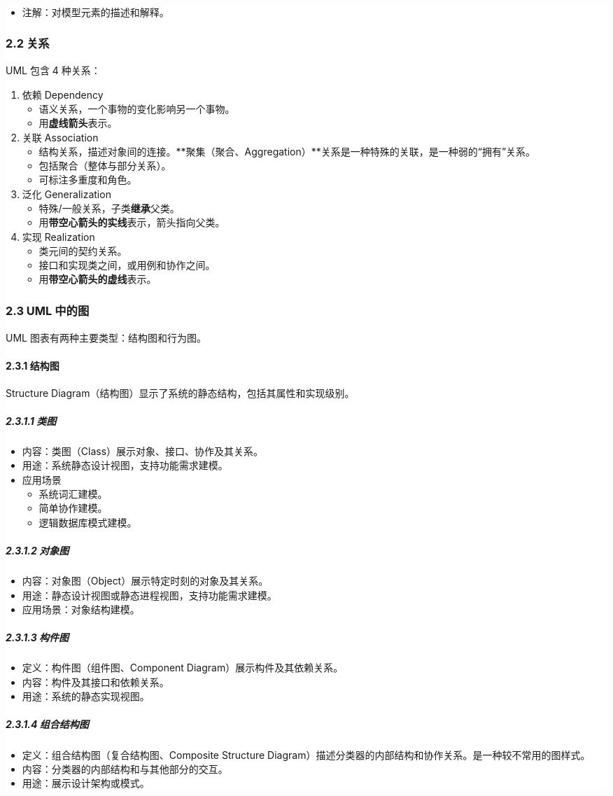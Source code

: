    - 注解：对模型元素的描述和解释。

### 2.2 关系

UML 包含 4 种关系：

1. 依赖 Dependency
   - 语义关系，一个事物的变化影响另一个事物。
   - 用**虚线箭头**表示。
2. 关联 Association
   - 结构关系，描述对象间的连接。**聚集（聚合、Aggregation）**关系是一种特殊的关联，是一种弱的“拥有”关系。
   - 包括聚合（整体与部分关系）。
   - 可标注多重度和角色。
3. 泛化 Generalization
   - 特殊/一般关系，子类**继承**父类。
   - 用**带空心箭头的实线**表示，箭头指向父类。
4. 实现 Realization
   - 类元间的契约关系。
   - 接口和实现类之间，或用例和协作之间。
   - 用**带空心箭头的虚线**表示。

### 2.3 UML 中的图

UML 图表有两种主要类型：结构图和行为图。

#### 2.3.1 结构图

Structure Diagram（结构图）显示了系统的静态结构，包括其属性和实现级别。

##### 2.3.1.1 类图

- 内容：类图（Class）展示对象、接口、协作及其关系。
- 用途：系统静态设计视图，支持功能需求建模。
- 应用场景
  - 系统词汇建模。
  - 简单协作建模。
  - 逻辑数据库模式建模。

##### 2.3.1.2 对象图

- 内容：对象图（Object）展示特定时刻的对象及其关系。
- 用途：静态设计视图或静态进程视图，支持功能需求建模。
- 应用场景：对象结构建模。

##### 2.3.1.3 构件图

- 定义：构件图（组件图、Component Diagram）展示构件及其依赖关系。
- 内容：构件及其接口和依赖关系。
- 用途：系统的静态实现视图。

##### 2.3.1.4 组合结构图

- 定义：组合结构图（复合结构图、Composite Structure Diagram）描述分类器的内部结构和协作关系。是一种较不常用的图样式。
- 内容：分类器的内部结构和与其他部分的交互。
- 用途：展示设计架构或模式。
